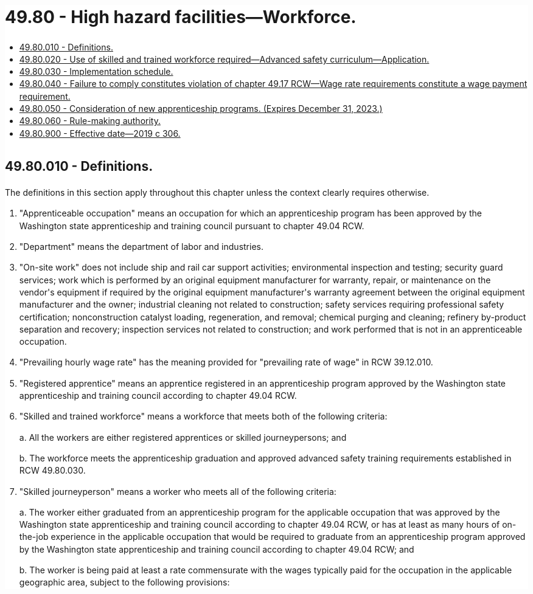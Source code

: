 # 49.80 - High hazard facilities—Workforce.
* [49.80.010 - Definitions.](#4980010---definitions)
* [49.80.020 - Use of skilled and trained workforce required—Advanced safety curriculum—Application.](#4980020---use-of-skilled-and-trained-workforce-requiredadvanced-safety-curriculumapplication)
* [49.80.030 - Implementation schedule.](#4980030---implementation-schedule)
* [49.80.040 - Failure to comply constitutes violation of chapter  49.17 RCW—Wage rate requirements constitute a wage payment requirement.](#4980040---failure-to-comply-constitutes-violation-of-chapter--4917-rcwwage-rate-requirements-constitute-a-wage-payment-requirement)
* [49.80.050 - Consideration of new apprenticeship programs. (Expires December 31, 2023.)](#4980050---consideration-of-new-apprenticeship-programs-expires-december-31-2023)
* [49.80.060 - Rule-making authority.](#4980060---rule-making-authority)
* [49.80.900 - Effective date—2019 c 306.](#4980900---effective-date2019-c-306)
## 49.80.010 - Definitions.
The definitions in this section apply throughout this chapter unless the context clearly requires otherwise.

1. "Apprenticeable occupation" means an occupation for which an apprenticeship program has been approved by the Washington state apprenticeship and training council pursuant to chapter 49.04 RCW.

2. "Department" means the department of labor and industries.

3. "On-site work" does not include ship and rail car support activities; environmental inspection and testing; security guard services; work which is performed by an original equipment manufacturer for warranty, repair, or maintenance on the vendor's equipment if required by the original equipment manufacturer's warranty agreement between the original equipment manufacturer and the owner; industrial cleaning not related to construction; safety services requiring professional safety certification; nonconstruction catalyst loading, regeneration, and removal; chemical purging and cleaning; refinery by-product separation and recovery; inspection services not related to construction; and work performed that is not in an apprenticeable occupation.

4. "Prevailing hourly wage rate" has the meaning provided for "prevailing rate of wage" in RCW 39.12.010.

5. "Registered apprentice" means an apprentice registered in an apprenticeship program approved by the Washington state apprenticeship and training council according to chapter 49.04 RCW.

6. "Skilled and trained workforce" means a workforce that meets both of the following criteria:

    a. All the workers are either registered apprentices or skilled journeypersons; and

    b. The workforce meets the apprenticeship graduation and approved advanced safety training requirements established in RCW 49.80.030.

7. "Skilled journeyperson" means a worker who meets all of the following criteria:

    a. The worker either graduated from an apprenticeship program for the applicable occupation that was approved by the Washington state apprenticeship and training council according to chapter 49.04 RCW, or has at least as many hours of on-the-job experience in the applicable occupation that would be required to graduate from an apprenticeship program approved by the Washington state apprenticeship and training council according to chapter 49.04 RCW; and

    b. The worker is being paid at least a rate commensurate with the wages typically paid for the occupation in the applicable geographic area, subject to the following provisions:
